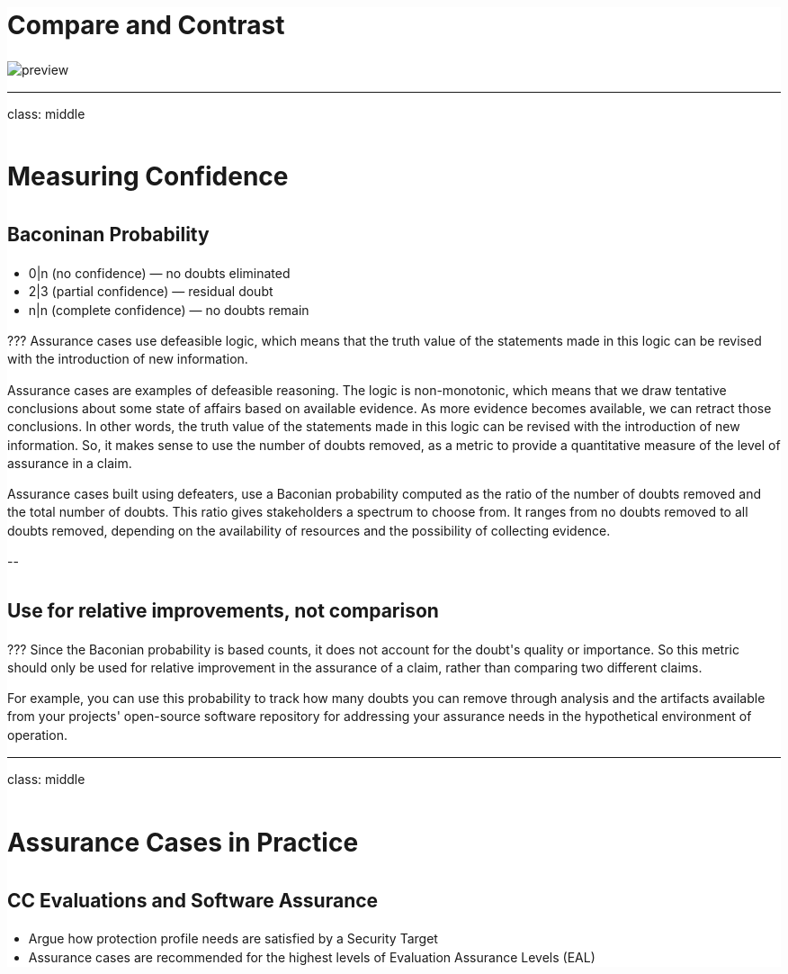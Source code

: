 # Compare and Contrast
![preview](images/preview-cat.svg)

---

class: middle
# Measuring Confidence

## Baconinan Probability
- 0|n (no confidence) — no doubts eliminated
- 2|3 (partial confidence) — residual doubt
- n|n (complete confidence) — no doubts remain

???
Assurance cases use defeasible logic, which means that the truth value of the statements made in this logic can be revised with the introduction of new information.

Assurance cases are examples of defeasible reasoning. The logic is non-monotonic, which means that we draw tentative conclusions about some state of affairs based on available evidence.  As more evidence becomes available, we can retract those conclusions. In other words, the truth value of the statements made in this logic can be revised with the introduction of new information. So, it makes sense to use the number of doubts removed, as a metric to provide a quantitative measure of the level of assurance in a claim.

Assurance cases built using defeaters, use a Baconian probability computed as the ratio of the number of doubts removed and the total number of doubts. This ratio gives stakeholders a spectrum to choose from. It ranges from no doubts removed to all doubts removed, depending on the availability of resources and the possibility of collecting evidence.  

--

## Use for relative improvements, not comparison

???
Since the Baconian probability is based counts, it does not account for the doubt's quality or importance. So this metric should only be used for relative improvement in the assurance of a claim, rather than comparing two different claims.

For example, you can use this probability to track how many doubts you can remove through analysis and the artifacts available from your projects' open-source software repository for addressing your assurance needs in the hypothetical environment of operation.

---

class: middle
# Assurance Cases in Practice

## CC Evaluations and Software Assurance
- Argue how protection profile needs are satisfied by a Security Target
- Assurance cases are recommended for the highest levels of Evaluation Assurance Levels (EAL)
